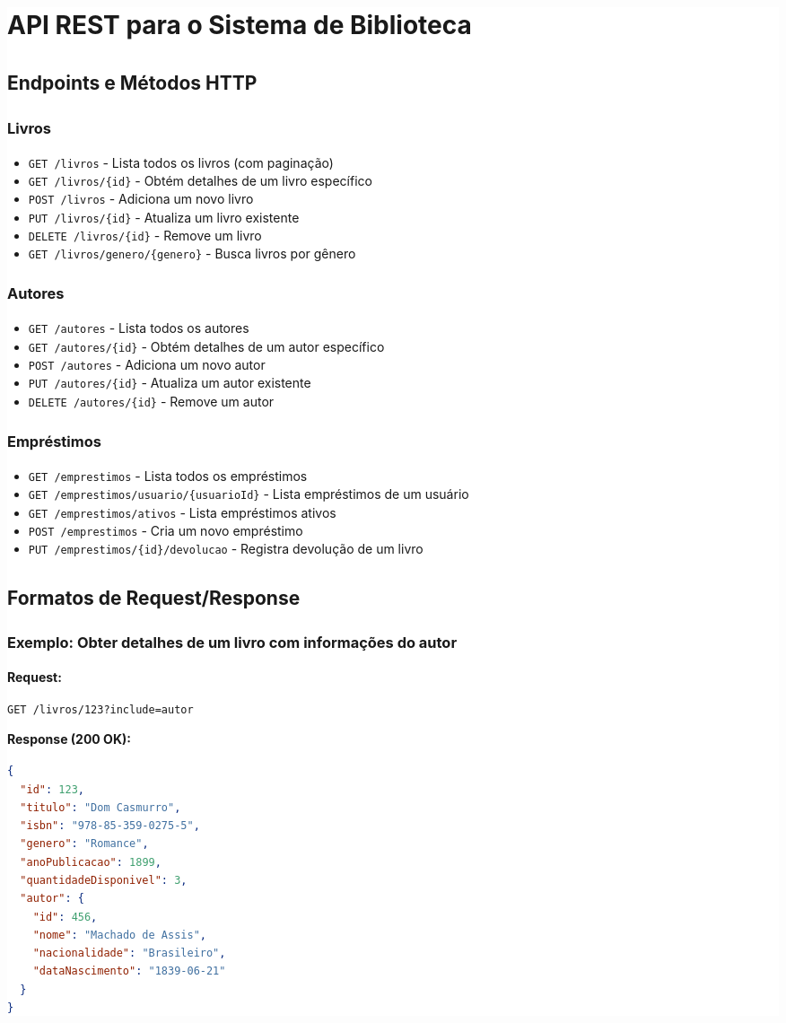 
# API REST para o Sistema de Biblioteca

## Endpoints e Métodos HTTP

### Livros

- `GET /livros` - Lista todos os livros (com paginação)
- `GET /livros/{id}` - Obtém detalhes de um livro específico
- `POST /livros` - Adiciona um novo livro
- `PUT /livros/{id}` - Atualiza um livro existente
- `DELETE /livros/{id}` - Remove um livro
- `GET /livros/genero/{genero}` - Busca livros por gênero

### Autores

- `GET /autores` - Lista todos os autores
- `GET /autores/{id}` - Obtém detalhes de um autor específico
- `POST /autores` - Adiciona um novo autor
- `PUT /autores/{id}` - Atualiza um autor existente
- `DELETE /autores/{id}` - Remove um autor

### Empréstimos

- `GET /emprestimos` - Lista todos os empréstimos
- `GET /emprestimos/usuario/{usuarioId}` - Lista empréstimos de um usuário
- `GET /emprestimos/ativos` - Lista empréstimos ativos
- `POST /emprestimos` - Cria um novo empréstimo
- `PUT /emprestimos/{id}/devolucao` - Registra devolução de um livro

## Formatos de Request/Response

### Exemplo: Obter detalhes de um livro com informações do autor

**Request:**

```
GET /livros/123?include=autor
```

**Response (200 OK):**

```json
{
  "id": 123,
  "titulo": "Dom Casmurro",
  "isbn": "978-85-359-0275-5",
  "genero": "Romance",
  "anoPublicacao": 1899,
  "quantidadeDisponivel": 3,
  "autor": {
    "id": 456,
    "nome": "Machado de Assis",
    "nacionalidade": "Brasileiro",
    "dataNascimento": "1839-06-21"
  }
}
```

